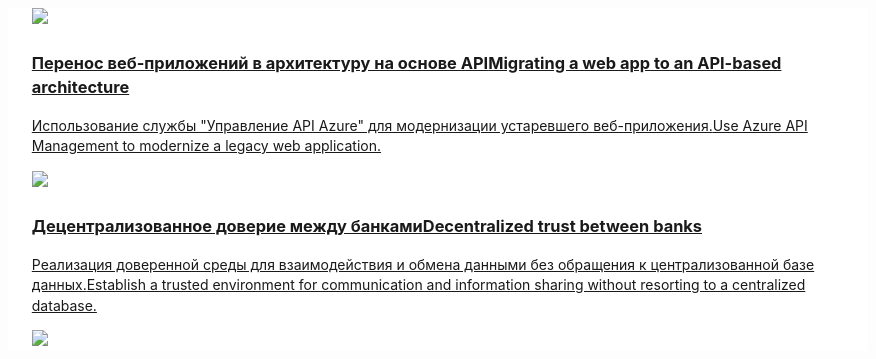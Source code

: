 <ul  class="panelContent cardsC">
<li style="display: flex; flex-direction: column;">
    <a href="./apps/apim-api-scenario.md" style="display: flex; flex-direction: column; flex: 1 0 auto;">
        <div class="cardSize" style="flex: 1 0 auto; display: flex;">
            <div class="cardPadding" style="display: flex;">
                <div class="card">
                    <div class="cardImageOuter">
                        <div class="cardImage">
                            <img src="./apps/media/architecture-apim-api-scenario.png" height="140px" />
                        </div>
                    </div>
                    <div class="cardText">
                        <h3><span data-ttu-id="624ba-111">Перенос веб-приложений в архитектуру на основе API</span><span class="sxs-lookup"><span data-stu-id="624ba-111">Migrating a web app to an API-based architecture</span></span></h3>
                        <p><span data-ttu-id="624ba-112">Использование службы "Управление API Azure" для модернизации устаревшего веб-приложения.</span><span class="sxs-lookup"><span data-stu-id="624ba-112">Use Azure API Management to modernize a legacy web application.</span></span></p>
                    </div>
                </div>
            </div>
        </div>
    </a>
</li>
<li style="display: flex; flex-direction: column;">
    <a href="./apps/decentralized-trust.md" style="display: flex; flex-direction: column; flex: 1 0 auto;">
        <div class="cardSize" style="flex: 1 0 auto; display: flex;">
            <div class="cardPadding" style="display: flex;">
                <div class="card">
                    <div class="cardImageOuter">
                        <div class="cardImage">
                            <img src="./apps/media/architecture-decentralized-trust.png" height="140px" />
                        </div>
                    </div>
                    <div class="cardText">
                        <h3><span data-ttu-id="624ba-113">Децентрализованное доверие между банками</span><span class="sxs-lookup"><span data-stu-id="624ba-113">Decentralized trust between banks</span></span></h3>
                        <p><span data-ttu-id="624ba-114">Реализация доверенной среды для взаимодействия и обмена данными без обращения к централизованной базе данных.</span><span class="sxs-lookup"><span data-stu-id="624ba-114">Establish a trusted environment for communication and information sharing without resorting to a centralized database.</span></span></p>
                    </div>
                </div>
            </div>
        </div>
    </a>
</li>
<li style="display: flex; flex-direction: column;">
    <a href="./apps/devops-dotnet-webapp.md" style="display: flex; flex-direction: column; flex: 1 0 auto;">
        <div class="cardSize" style="flex: 1 0 auto; display: flex;">
            <div class="cardPadding" style="display: flex;">
                <div class="card">
                    <div class="cardImageOuter">
                        <div class="cardImage">
                            <img src="./apps/media/architecture-devops-dotnet-webapp.svg" height="140px" />
                        </div>
                    </div>
                    <div class="cardText">